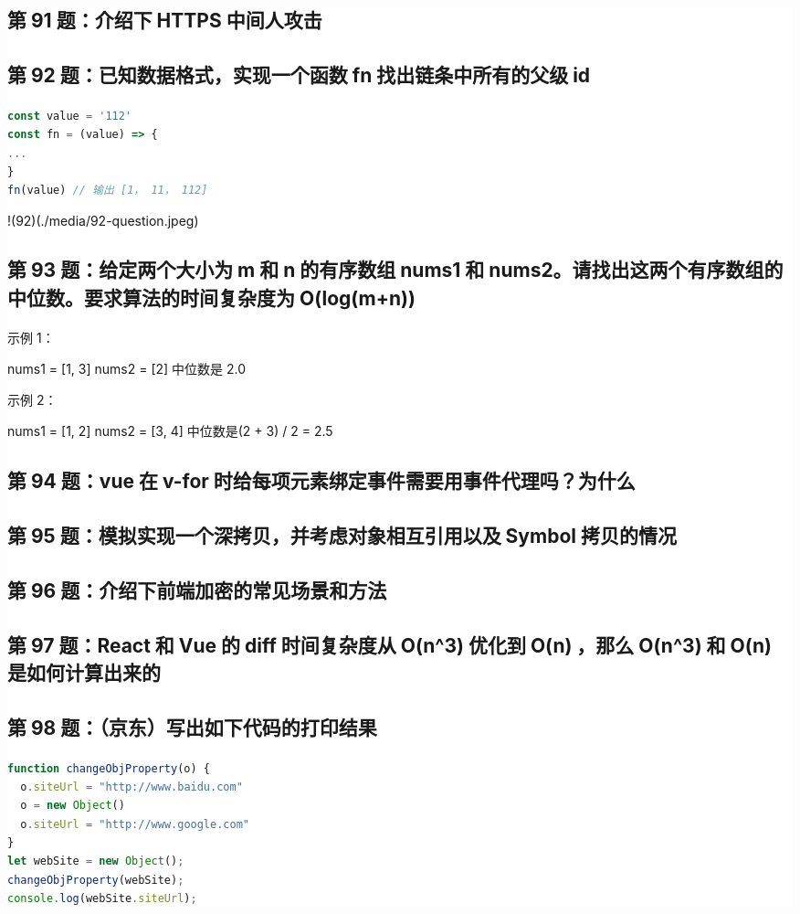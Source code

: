 ## 第 91 题：介绍下 HTTPS 中间人攻击

## 第 92 题：已知数据格式，实现一个函数 fn 找出链条中所有的父级 id

```js
const value = '112'
const fn = (value) => {
...
}
fn(value) // 输出 [1， 11， 112]
```

!(92)(./media/92-question.jpeg)

## 第 93 题：给定两个大小为 m 和 n 的有序数组 nums1 和 nums2。请找出这两个有序数组的中位数。要求算法的时间复杂度为 O(log(m+n))

示例 1：

nums1 = [1, 3]
nums2 = [2]
中位数是 2.0

示例 2：

nums1 = [1, 2]
nums2 = [3, 4]
中位数是(2 + 3) / 2 = 2.5

## 第 94 题：vue 在 v-for 时给每项元素绑定事件需要用事件代理吗？为什么

## 第 95 题：模拟实现一个深拷贝，并考虑对象相互引用以及 Symbol 拷贝的情况

## 第 96 题：介绍下前端加密的常见场景和方法

## 第 97 题：React 和 Vue 的 diff 时间复杂度从 O(n^3) 优化到 O(n) ，那么 O(n^3) 和 O(n) 是如何计算出来的

## 第 98 题：（京东）写出如下代码的打印结果

```js
function changeObjProperty(o) {
  o.siteUrl = "http://www.baidu.com"
  o = new Object()
  o.siteUrl = "http://www.google.com"
}
let webSite = new Object();
changeObjProperty(webSite);
console.log(webSite.siteUrl);
```
